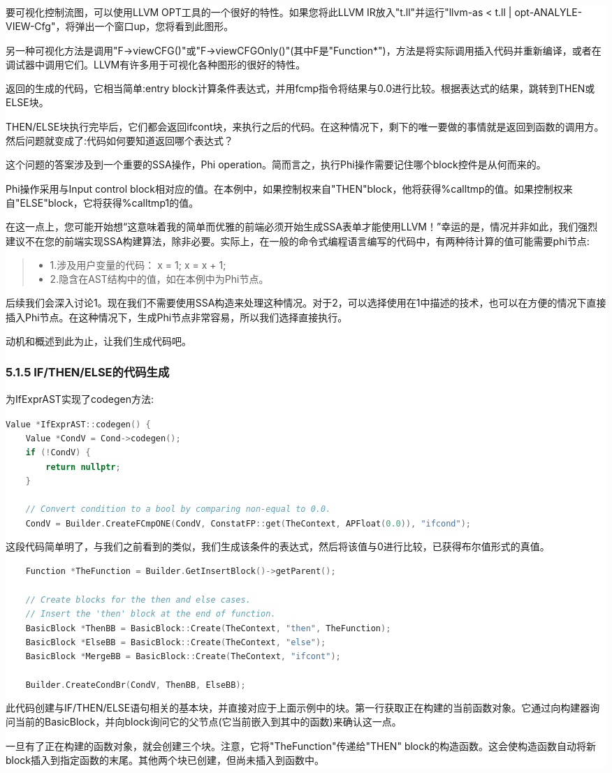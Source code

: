 要可视化控制流图，可以使用LLVM OPT工具的一个很好的特性。如果您将此LLVM IR放入"t.ll"并运行"llvm-as < t.ll | opt-ANALYLE-VIEW-Cfg"，将弹出一个窗口up，您将看到此图形。

另一种可视化方法是调用"F->viewCFG()"或"F->viewCFGOnly()"(其中F是"Function*")，方法是将实际调用插入代码并重新编译，或者在调试器中调用它们。LLVM有许多用于可视化各种图形的很好的特性。

返回的生成的代码，它相当简单:entry block计算条件表达式，并用fcmp指令将结果与0.0进行比较。根据表达式的结果，跳转到THEN或ELSE块。

THEN/ELSE块执行完毕后，它们都会返回ifcont块，来执行之后的代码。在这种情况下，剩下的唯一要做的事情就是返回到函数的调用方。然后问题就变成了:代码如何要知道返回哪个表达式？

这个问题的答案涉及到一个重要的SSA操作，Phi operation。简而言之，执行Phi操作需要记住哪个block控件是从何而来的。

Phi操作采用与Input control block相对应的值。在本例中，如果控制权来自"THEN"block，他将获得%calltmp的值。如果控制权来自"ELSE"block，它将获得%calltmp1的值。

在这一点上，您可能开始想“这意味着我的简单而优雅的前端必须开始生成SSA表单才能使用LLVM！”幸运的是，情况并非如此，我们强烈建议不在您的前端实现SSA构建算法，除非必要。实际上，在一般的命令式编程语言编写的代码中，有两种待计算的值可能需要phi节点:
> + 1.涉及用户变量的代码： x = 1; x = x + 1;
> + 2.隐含在AST结构中的值，如在本例中为Phi节点。

后续我们会深入讨论1。现在我们不需要使用SSA构造来处理这种情况。对于2，可以选择使用在1中描述的技术，也可以在方便的情况下直接插入Phi节点。在这种情况下，生成Phi节点非常容易，所以我们选择直接执行。

动机和概述到此为止，让我们生成代码吧。

### 5.1.5 IF/THEN/ELSE的代码生成
为IfExprAST实现了codegen方法:

```c++
Value *IfExprAST::codegen() {
    Value *CondV = Cond->codegen();
    if (!CondV) {
        return nullptr;
    }

    // Convert condition to a bool by comparing non-equal to 0.0.
    CondV = Builder.CreateFCmpONE(CondV, ConstatFP::get(TheContext, APFloat(0.0)), "ifcond");
```

这段代码简单明了，与我们之前看到的类似，我们生成该条件的表达式，然后将该值与0进行比较，已获得布尔值形式的真值。

```c++
    Function *TheFunction = Builder.GetInsertBlock()->getParent();

    // Create blocks for the then and else cases.
    // Insert the 'then' block at the end of function.
    BasicBlock *ThenBB = BasicBlock::Create(TheContext, "then", TheFunction);
    BasicBlock *ElseBB = BasicBlock::Create(TheContext, "else");
    BasicBlock *MergeBB = BasicBlock::Create(TheContext, "ifcont");

    Builder.CreateCondBr(CondV, ThenBB, ElseBB);
```

此代码创建与IF/THEN/ELSE语句相关的基本块，并直接对应于上面示例中的块。第一行获取正在构建的当前函数对象。它通过向构建器询问当前的BasicBlock，并向block询问它的父节点(它当前嵌入到其中的函数)来确认这一点。

一旦有了正在构建的函数对象，就会创建三个块。注意，它将"TheFunction"传递给"THEN" block的构造函数。这会使构造函数自动将新block插入到指定函数的末尾。其他两个块已创建，但尚未插入到函数中。
